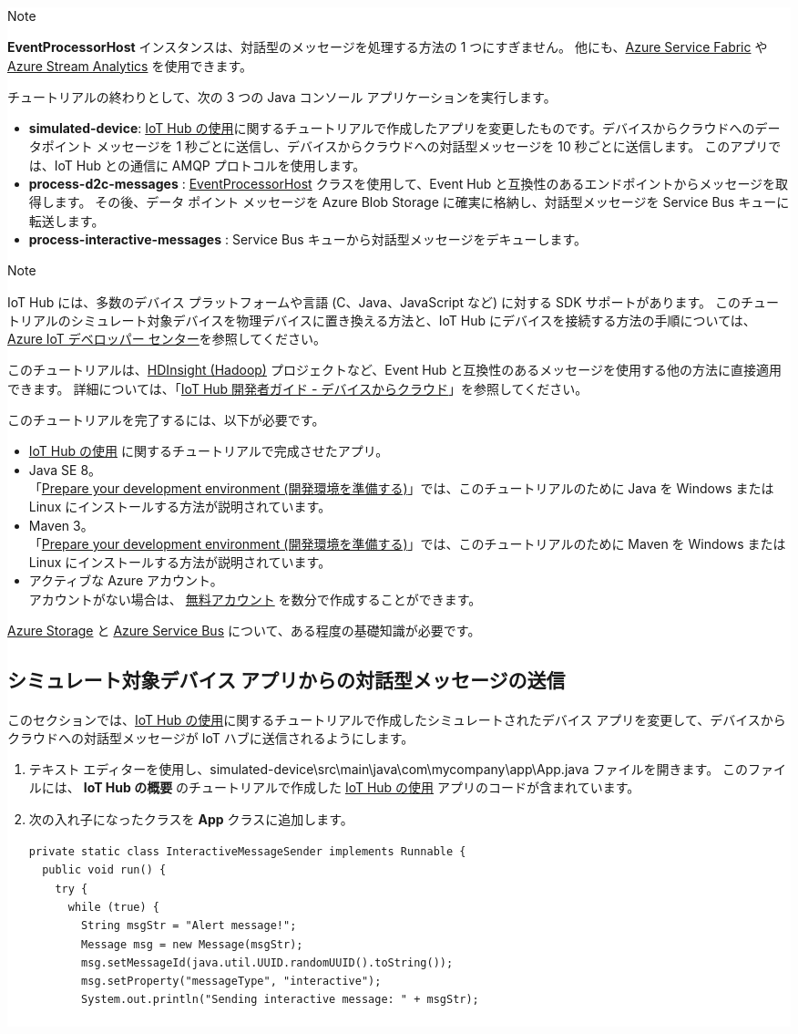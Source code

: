 > [!NOTE]
> **EventProcessorHost** インスタンスは、対話型のメッセージを処理する方法の 1 つにすぎません。 他にも、[Azure Service Fabric][lnk-service-fabric] や [Azure Stream Analytics][lnk-stream-analytics] を使用できます。
> 
> 

チュートリアルの終わりとして、次の 3 つの Java コンソール アプリケーションを実行します。

* **simulated-device**: [IoT Hub の使用]に関するチュートリアルで作成したアプリを変更したものです。デバイスからクラウドへのデータポイント メッセージを 1 秒ごとに送信し、デバイスからクラウドへの対話型メッセージを 10 秒ごとに送信します。 このアプリでは、IoT Hub との通信に AMQP プロトコルを使用します。
* **process-d2c-messages** : [EventProcessorHost] クラスを使用して、Event Hub と互換性のあるエンドポイントからメッセージを取得します。 その後、データ ポイント メッセージを Azure Blob Storage に確実に格納し、対話型メッセージを Service Bus キューに転送します。
* **process-interactive-messages** : Service Bus キューから対話型メッセージをデキューします。

> [!NOTE]
> IoT Hub には、多数のデバイス プラットフォームや言語 (C、Java、JavaScript など) に対する SDK サポートがあります。 このチュートリアルのシミュレート対象デバイスを物理デバイスに置き換える方法と、IoT Hub にデバイスを接続する方法の手順については、 [Azure IoT デベロッパー センター]を参照してください。
> 
> 

このチュートリアルは、[HDInsight (Hadoop)] プロジェクトなど、Event Hub と互換性のあるメッセージを使用する他の方法に直接適用できます。 詳細については、「[IoT Hub 開発者ガイド - デバイスからクラウド]」を参照してください。

このチュートリアルを完了するには、以下が必要です。

* [IoT Hub の使用] に関するチュートリアルで完成させたアプリ。
* Java SE 8。 <br/> 「[Prepare your development environment (開発環境を準備する)][lnk-dev-setup]」では、このチュートリアルのために Java を Windows または Linux にインストールする方法が説明されています。
* Maven 3。  <br/> 「[Prepare your development environment (開発環境を準備する)][lnk-dev-setup]」では、このチュートリアルのために Maven を Windows または Linux にインストールする方法が説明されています。
* アクティブな Azure アカウント。 <br/>アカウントがない場合は、 [無料アカウント](https://azure.microsoft.com/free/) を数分で作成することができます。

[Azure Storage] と [Azure Service Bus] について、ある程度の基礎知識が必要です。

## <a name="send-interactive-messages-from-a-simulated-device-app"></a>シミュレート対象デバイス アプリからの対話型メッセージの送信
このセクションでは、[IoT Hub の使用]に関するチュートリアルで作成したシミュレートされたデバイス アプリを変更して、デバイスからクラウドへの対話型メッセージが IoT ハブに送信されるようにします。

1. テキスト エディターを使用し、simulated-device\src\main\java\com\mycompany\app\App.java ファイルを開きます。 このファイルには、 **IoT Hub の概要** のチュートリアルで作成した [IoT Hub の使用] アプリのコードが含まれています。
2. 次の入れ子になったクラスを **App** クラスに追加します。
   
    ```
    private static class InteractiveMessageSender implements Runnable {
      public void run() {
        try {
          while (true) {
            String msgStr = "Alert message!";
            Message msg = new Message(msgStr);
            msg.setMessageId(java.util.UUID.randomUUID().toString());
            msg.setProperty("messageType", "interactive");
            System.out.println("Sending interactive message: " + msgStr);
   

[simulateddevice]: ./media/iot-hub-java-java-process-d2c/runsimulateddevice.png
[processinteractive]: ./media/iot-hub-java-java-process-d2c/runprocessinteractive.png
[processd2c]: ./media/iot-hub-java-java-process-d2c/runprocessd2c.png
[30]: ./media/iot-hub-java-java-process-d2c/createqueue2.png
[31]: ./media/iot-hub-java-java-process-d2c/createqueue3.png
[Azure BLOB Storage]: ../storage/storage-dotnet-how-to-use-blobs.md
[Azure Data Factory]: https://azure.microsoft.com/documentation/services/data-factory/
[HDInsight (Hadoop)]: https://azure.microsoft.com/documentation/services/hdinsight/
[Service Bus キュー]: ../service-bus-messaging/service-bus-dotnet-get-started-with-queues.md
[IoT Hub 開発者ガイド - デバイスからクラウド]: iot-hub-devguide-messaging.md
[Azure Storage]: https://azure.microsoft.com/documentation/services/storage/
[Azure Service Bus]: https://azure.microsoft.com/documentation/services/service-bus/
[IoT Hub 開発者ガイド]: iot-hub-devguide.md
[IoT Hub の使用]: iot-hub-java-java-getstarted.md
[Azure IoT デベロッパー センター]: https://azure.microsoft.com/develop/iot
[lnk-service-fabric]: https://azure.microsoft.com/documentation/services/service-fabric/
[lnk-stream-analytics]: https://azure.microsoft.com/documentation/services/stream-analytics/
[lnk-event-hubs]: https://azure.microsoft.com/documentation/services/event-hubs/
[Transient Fault Handling (一時的な障害の処理)]: https://msdn.microsoft.com/library/hh675232.aspx
[Azure Storage について]: ../storage/storage-create-storage-account.md#create-a-storage-account
[Event Hubs の使用]: ../event-hubs/event-hubs-java-ephjava-getstarted.md
[Azure Storage のスケーラビリティのガイドライン]: ../storage/storage-scalability-targets.md
[Azure Block Blobs]: https://msdn.microsoft.com/library/azure/ee691964.aspx
[Event Hubs]: ../event-hubs/event-hubs-overview.md
[EventProcessorHost]: https://github.com/Azure/azure-event-hubs/tree/master/java/azure-eventhubs-eph
[Transient Fault Handling (一時的な障害の処理) (一時的な障害の処理)]: https://msdn.microsoft.com/library/hh680901(v=pandp.50).aspx
[lnk-classic-portal]: https://manage.windowsazure.com
[lnk-c2d]: iot-hub-java-java-process-d2c.md
[lnk-suite]: https://azure.microsoft.com/documentation/suites/iot-suite/
[lnk-dev-setup]: https://github.com/Azure/azure-iot-sdks/blob/master/doc/get_started/java-devbox-setup.md
[lnk-create-an-iot-hub]: iot-hub-java-java-getstarted.md#create-an-iot-hub